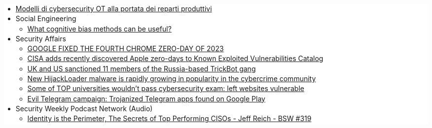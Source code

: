   - [Modelli di cybersecurity OT alla portata dei reparti produttivi](https://www.ictsecuritymagazine.com/notizie/modelli-di-cybersecurity-ot-alla-portata-dei-reparti-produttivi/)
- Social Engineering
  - [What cognitive bias methods can be useful?](https://www.reddit.com/r/SocialEngineering/comments/16g8bcf/what_cognitive_bias_methods_can_be_useful/)
- Security Affairs
  - [GOOGLE FIXED THE FOURTH CHROME ZERO-DAY OF 2023](https://securityaffairs.com/150657/hacking/google-fixed-the-fourth-chrome-zero-day-of-2023.html)
  - [CISA adds recently discovered Apple zero-days to Known Exploited Vulnerabilities Catalog](https://securityaffairs.com/150642/security/known-exploited-vulnerabilities-catalog-apple-flaws.html)
  - [UK and US sanctioned 11 members of the Russia-based TrickBot gang](https://securityaffairs.com/150632/cyber-crime/uk-us-sanctioned-11-trickbot-gang-members.html)
  - [New HijackLoader malware is rapidly growing in popularity in the cybercrime community](https://securityaffairs.com/150617/cyber-crime/hijackloader-loader.html)
  - [Some of TOP universities wouldn’t pass cybersecurity exam: left websites vulnerable](https://securityaffairs.com/150596/security/top-universities-cybersecurity-failures.html)
  - [Evil Telegram campaign: Trojanized Telegram apps found on Google Play](https://securityaffairs.com/150605/malware/evil-telegram-spyware-rogue-telegram.html)
- Security Weekly Podcast Network (Audio)
  - [Identity is the Perimeter, The Secrets of Top Performing CISOs - Jeff Reich - BSW #319](http://podcast.securityweekly.com/identity-is-the-perimeter-the-secrets-of-top-performing-cisos-jeff-reich-bsw-319)
